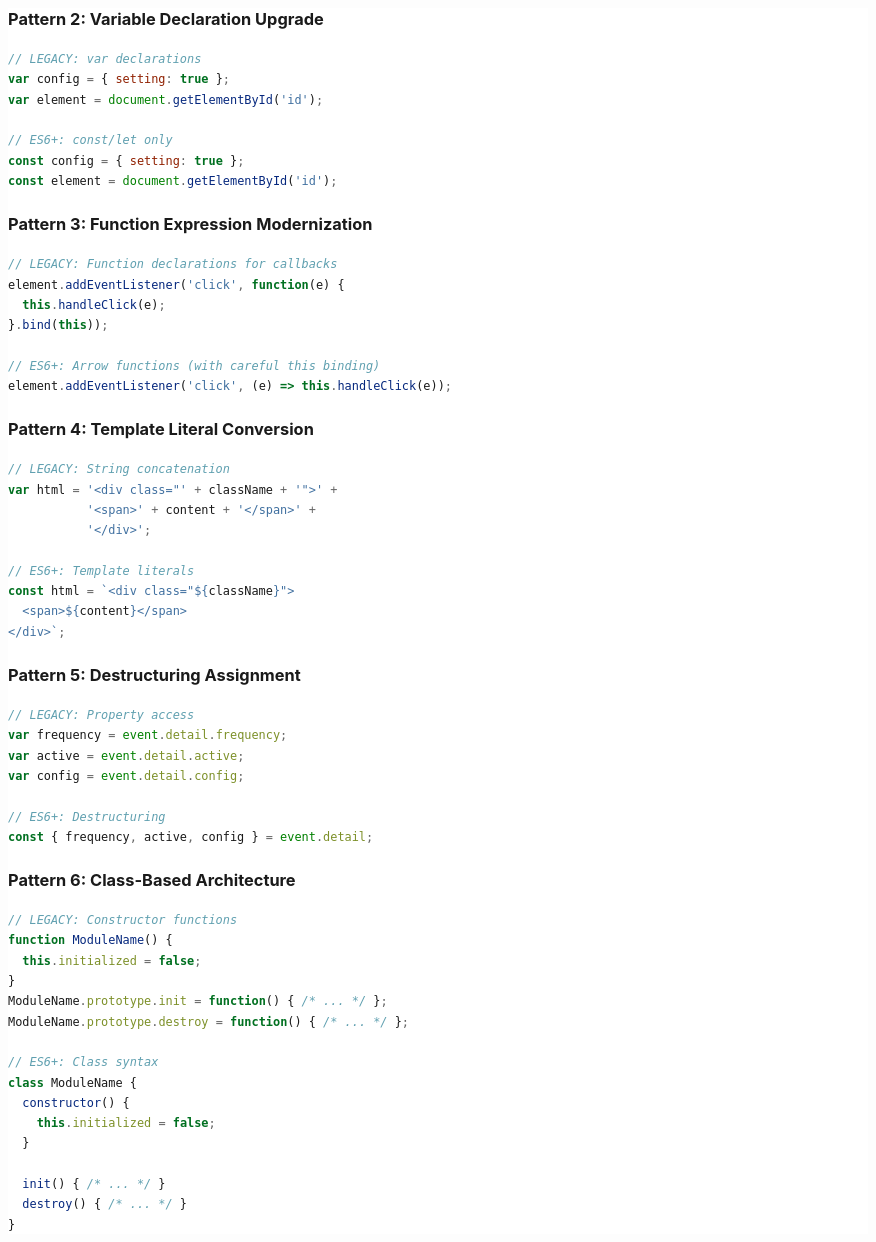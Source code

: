 ### Pattern 2: Variable Declaration Upgrade
```javascript
// LEGACY: var declarations
var config = { setting: true };
var element = document.getElementById('id');

// ES6+: const/let only
const config = { setting: true };
const element = document.getElementById('id');
```

### Pattern 3: Function Expression Modernization
```javascript
// LEGACY: Function declarations for callbacks
element.addEventListener('click', function(e) {
  this.handleClick(e);
}.bind(this));

// ES6+: Arrow functions (with careful this binding)
element.addEventListener('click', (e) => this.handleClick(e));
```

### Pattern 4: Template Literal Conversion
```javascript
// LEGACY: String concatenation
var html = '<div class="' + className + '">' + 
           '<span>' + content + '</span>' + 
           '</div>';

// ES6+: Template literals
const html = `<div class="${className}">
  <span>${content}</span>
</div>`;
```

### Pattern 5: Destructuring Assignment
```javascript
// LEGACY: Property access
var frequency = event.detail.frequency;
var active = event.detail.active;
var config = event.detail.config;

// ES6+: Destructuring
const { frequency, active, config } = event.detail;
```

### Pattern 6: Class-Based Architecture
```javascript
// LEGACY: Constructor functions
function ModuleName() {
  this.initialized = false;
}
ModuleName.prototype.init = function() { /* ... */ };
ModuleName.prototype.destroy = function() { /* ... */ };

// ES6+: Class syntax
class ModuleName {
  constructor() {
    this.initialized = false;
  }
  
  init() { /* ... */ }
  destroy() { /* ... */ }
}
```